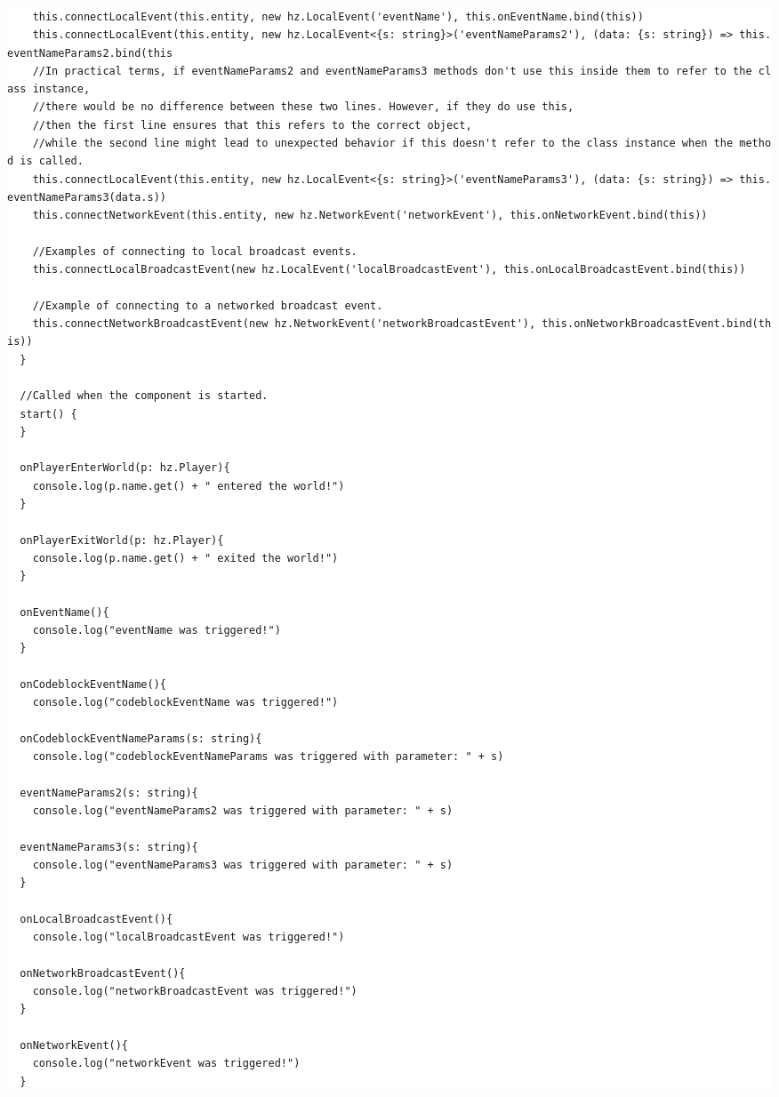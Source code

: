 ```
    this.connectLocalEvent(this.entity, new hz.LocalEvent('eventName'), this.onEventName.bind(this))
    this.connectLocalEvent(this.entity, new hz.LocalEvent<{s: string}>('eventNameParams2'), (data: {s: string}) => this.eventNameParams2.bind(this
    //In practical terms, if eventNameParams2 and eventNameParams3 methods don't use this inside them to refer to the class instance,
    //there would be no difference between these two lines. However, if they do use this,
    //then the first line ensures that this refers to the correct object,
    //while the second line might lead to unexpected behavior if this doesn't refer to the class instance when the method is called.
    this.connectLocalEvent(this.entity, new hz.LocalEvent<{s: string}>('eventNameParams3'), (data: {s: string}) => this.eventNameParams3(data.s))
    this.connectNetworkEvent(this.entity, new hz.NetworkEvent('networkEvent'), this.onNetworkEvent.bind(this))

    //Examples of connecting to local broadcast events.
    this.connectLocalBroadcastEvent(new hz.LocalEvent('localBroadcastEvent'), this.onLocalBroadcastEvent.bind(this))

    //Example of connecting to a networked broadcast event.
    this.connectNetworkBroadcastEvent(new hz.NetworkEvent('networkBroadcastEvent'), this.onNetworkBroadcastEvent.bind(this))
  }

  //Called when the component is started.
  start() {
  }

  onPlayerEnterWorld(p: hz.Player){
    console.log(p.name.get() + " entered the world!")
  }

  onPlayerExitWorld(p: hz.Player){
    console.log(p.name.get() + " exited the world!")
  }

  onEventName(){
    console.log("eventName was triggered!")
  }

  onCodeblockEventName(){
    console.log("codeblockEventName was triggered!")

  onCodeblockEventNameParams(s: string){
    console.log("codeblockEventNameParams was triggered with parameter: " + s)

  eventNameParams2(s: string){
    console.log("eventNameParams2 was triggered with parameter: " + s)

  eventNameParams3(s: string){
    console.log("eventNameParams3 was triggered with parameter: " + s)
  }

  onLocalBroadcastEvent(){
    console.log("localBroadcastEvent was triggered!")

  onNetworkBroadcastEvent(){
    console.log("networkBroadcastEvent was triggered!")
  }

  onNetworkEvent(){
    console.log("networkEvent was triggered!")
  }
```